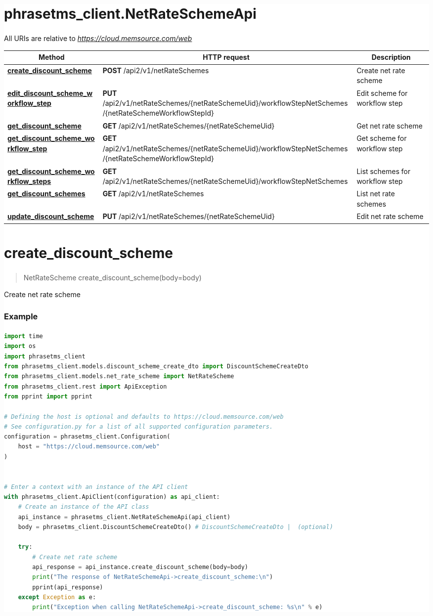 # phrasetms_client.NetRateSchemeApi

All URIs are relative to *https://cloud.memsource.com/web*

Method | HTTP request | Description
------------- | ------------- | -------------
[**create_discount_scheme**](NetRateSchemeApi.md#create_discount_scheme) | **POST** /api2/v1/netRateSchemes | Create net rate scheme
[**edit_discount_scheme_workflow_step**](NetRateSchemeApi.md#edit_discount_scheme_workflow_step) | **PUT** /api2/v1/netRateSchemes/{netRateSchemeUid}/workflowStepNetSchemes/{netRateSchemeWorkflowStepId} | Edit scheme for workflow step
[**get_discount_scheme**](NetRateSchemeApi.md#get_discount_scheme) | **GET** /api2/v1/netRateSchemes/{netRateSchemeUid} | Get net rate scheme
[**get_discount_scheme_workflow_step**](NetRateSchemeApi.md#get_discount_scheme_workflow_step) | **GET** /api2/v1/netRateSchemes/{netRateSchemeUid}/workflowStepNetSchemes/{netRateSchemeWorkflowStepId} | Get scheme for workflow step
[**get_discount_scheme_workflow_steps**](NetRateSchemeApi.md#get_discount_scheme_workflow_steps) | **GET** /api2/v1/netRateSchemes/{netRateSchemeUid}/workflowStepNetSchemes | List schemes for workflow step
[**get_discount_schemes**](NetRateSchemeApi.md#get_discount_schemes) | **GET** /api2/v1/netRateSchemes | List net rate schemes
[**update_discount_scheme**](NetRateSchemeApi.md#update_discount_scheme) | **PUT** /api2/v1/netRateSchemes/{netRateSchemeUid} | Edit net rate scheme


# **create_discount_scheme**
> NetRateScheme create_discount_scheme(body=body)

Create net rate scheme

### Example

```python
import time
import os
import phrasetms_client
from phrasetms_client.models.discount_scheme_create_dto import DiscountSchemeCreateDto
from phrasetms_client.models.net_rate_scheme import NetRateScheme
from phrasetms_client.rest import ApiException
from pprint import pprint

# Defining the host is optional and defaults to https://cloud.memsource.com/web
# See configuration.py for a list of all supported configuration parameters.
configuration = phrasetms_client.Configuration(
    host = "https://cloud.memsource.com/web"
)


# Enter a context with an instance of the API client
with phrasetms_client.ApiClient(configuration) as api_client:
    # Create an instance of the API class
    api_instance = phrasetms_client.NetRateSchemeApi(api_client)
    body = phrasetms_client.DiscountSchemeCreateDto() # DiscountSchemeCreateDto |  (optional)

    try:
        # Create net rate scheme
        api_response = api_instance.create_discount_scheme(body=body)
        print("The response of NetRateSchemeApi->create_discount_scheme:\n")
        pprint(api_response)
    except Exception as e:
        print("Exception when calling NetRateSchemeApi->create_discount_scheme: %s\n" % e)
```
